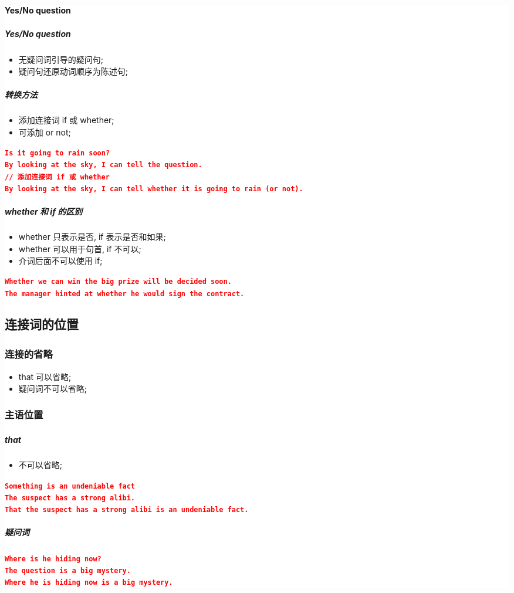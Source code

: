 #### Yes/No question

##### Yes/No question

- 无疑问词引导的疑问句;
- 疑问句还原动词顺序为陈述句;

##### 转换方法

- 添加连接词 if 或 whether;
- 可添加 or not;

```json
Is it going to rain soon?
By looking at the sky, I can tell the question.
// 添加连接词 if 或 whether
By looking at the sky, I can tell whether it is going to rain (or not).
```

##### whether 和 if 的区别

- whether 只表示是否, if 表示是否和如果;
- whether 可以用于句首, if 不可以;
- 介词后面不可以使用 if;

```json
Whether we can win the big prize will be decided soon.
The manager hinted at whether he would sign the contract.
```

## 连接词的位置

### 连接的省略

- that 可以省略;
- 疑问词不可以省略;

### 主语位置

##### that

- 不可以省略;

```json
Something is an undeniable fact
The suspect has a strong alibi.
That the suspect has a strong alibi is an undeniable fact.
```

##### 疑问词

```json
Where is he hiding now?
The question is a big mystery.
Where he is hiding now is a big mystery.
```
